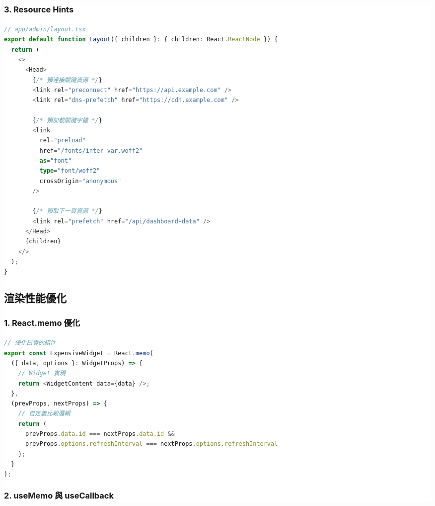 ### 3. Resource Hints

```typescript
// app/admin/layout.tsx
export default function Layout({ children }: { children: React.ReactNode }) {
  return (
    <>
      <Head>
        {/* 預連接關鍵資源 */}
        <link rel="preconnect" href="https://api.example.com" />
        <link rel="dns-prefetch" href="https://cdn.example.com" />
        
        {/* 預加載關鍵字體 */}
        <link
          rel="preload"
          href="/fonts/inter-var.woff2"
          as="font"
          type="font/woff2"
          crossOrigin="anonymous"
        />
        
        {/* 預取下一頁資源 */}
        <link rel="prefetch" href="/api/dashboard-data" />
      </Head>
      {children}
    </>
  );
}
```

## 渲染性能優化

### 1. React.memo 優化

```typescript
// 優化昂貴的組件
export const ExpensiveWidget = React.memo(
  ({ data, options }: WidgetProps) => {
    // Widget 實現
    return <WidgetContent data={data} />;
  },
  (prevProps, nextProps) => {
    // 自定義比較邏輯
    return (
      prevProps.data.id === nextProps.data.id &&
      prevProps.options.refreshInterval === nextProps.options.refreshInterval
    );
  }
);
```

### 2. useMemo 與 useCallback

